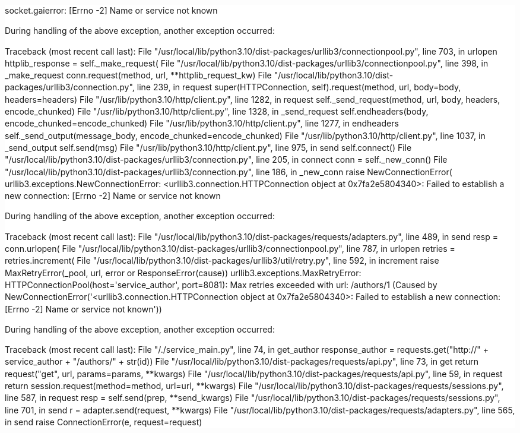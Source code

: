 socket.gaierror: [Errno -2] Name or service not known

During handling of the above exception, another exception occurred:

Traceback (most recent call last):
  File &quot;/usr/local/lib/python3.10/dist-packages/urllib3/connectionpool.py&quot;, line 703, in urlopen
    httplib_response = self._make_request(
  File &quot;/usr/local/lib/python3.10/dist-packages/urllib3/connectionpool.py&quot;, line 398, in _make_request
    conn.request(method, url, **httplib_request_kw)
  File &quot;/usr/local/lib/python3.10/dist-packages/urllib3/connection.py&quot;, line 239, in request
    super(HTTPConnection, self).request(method, url, body=body, headers=headers)
  File &quot;/usr/lib/python3.10/http/client.py&quot;, line 1282, in request
    self._send_request(method, url, body, headers, encode_chunked)
  File &quot;/usr/lib/python3.10/http/client.py&quot;, line 1328, in _send_request
    self.endheaders(body, encode_chunked=encode_chunked)
  File &quot;/usr/lib/python3.10/http/client.py&quot;, line 1277, in endheaders
    self._send_output(message_body, encode_chunked=encode_chunked)
  File &quot;/usr/lib/python3.10/http/client.py&quot;, line 1037, in _send_output
    self.send(msg)
  File &quot;/usr/lib/python3.10/http/client.py&quot;, line 975, in send
    self.connect()
  File &quot;/usr/local/lib/python3.10/dist-packages/urllib3/connection.py&quot;, line 205, in connect
    conn = self._new_conn()
  File &quot;/usr/local/lib/python3.10/dist-packages/urllib3/connection.py&quot;, line 186, in _new_conn
    raise NewConnectionError(
urllib3.exceptions.NewConnectionError: &lt;urllib3.connection.HTTPConnection object at 0x7fa2e5804340&gt;: Failed to establish a new connection: [Errno -2] Name or service not known

During handling of the above exception, another exception occurred:

Traceback (most recent call last):
  File &quot;/usr/local/lib/python3.10/dist-packages/requests/adapters.py&quot;, line 489, in send
    resp = conn.urlopen(
  File &quot;/usr/local/lib/python3.10/dist-packages/urllib3/connectionpool.py&quot;, line 787, in urlopen
    retries = retries.increment(
  File &quot;/usr/local/lib/python3.10/dist-packages/urllib3/util/retry.py&quot;, line 592, in increment
    raise MaxRetryError(_pool, url, error or ResponseError(cause))
urllib3.exceptions.MaxRetryError: HTTPConnectionPool(host=&apos;service_author&apos;, port=8081): Max retries exceeded with url: /authors/1 (Caused by NewConnectionError(&apos;&lt;urllib3.connection.HTTPConnection object at 0x7fa2e5804340&gt;: Failed to establish a new connection: [Errno -2] Name or service not known&apos;))

During handling of the above exception, another exception occurred:

Traceback (most recent call last):
  File &quot;/./service_main.py&quot;, line 74, in get_author
    response_author = requests.get(&quot;http://&quot; + service_author + &quot;/authors/&quot; + str(id))
  File &quot;/usr/local/lib/python3.10/dist-packages/requests/api.py&quot;, line 73, in get
    return request(&quot;get&quot;, url, params=params, **kwargs)
  File &quot;/usr/local/lib/python3.10/dist-packages/requests/api.py&quot;, line 59, in request
    return session.request(method=method, url=url, **kwargs)
  File &quot;/usr/local/lib/python3.10/dist-packages/requests/sessions.py&quot;, line 587, in request
    resp = self.send(prep, **send_kwargs)
  File &quot;/usr/local/lib/python3.10/dist-packages/requests/sessions.py&quot;, line 701, in send
    r = adapter.send(request, **kwargs)
  File &quot;/usr/local/lib/python3.10/dist-packages/requests/adapters.py&quot;, line 565, in send
    raise ConnectionError(e, request=request)